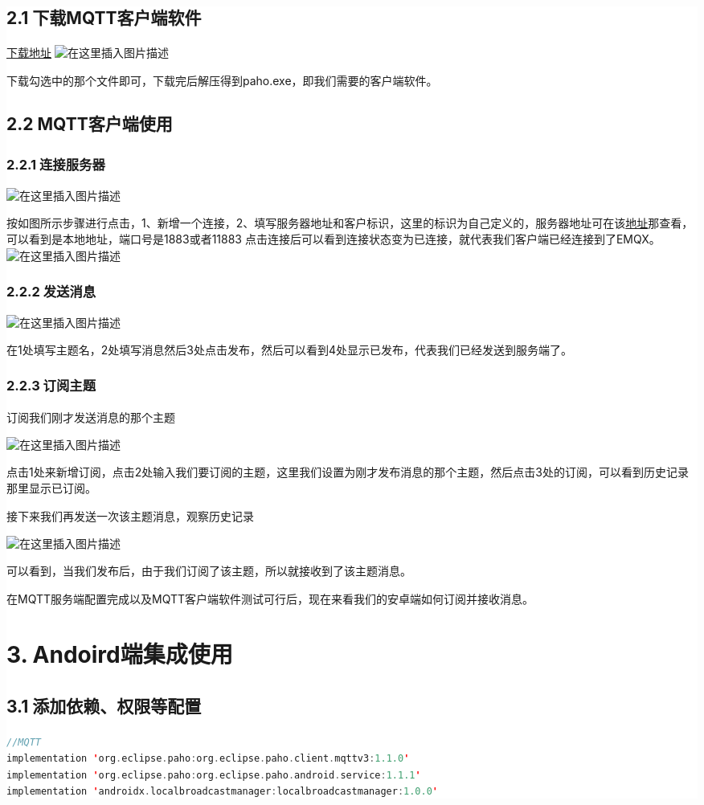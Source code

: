 ## 2.1 下载MQTT客户端软件

[下载地址](https://repo.eclipse.org/content/repositories/paho-releases/org/eclipse/paho/org.eclipse.paho.ui.app/1.1.1/)
![在这里插入图片描述](https://img-blog.csdnimg.cn/20210310103435763.png?x-oss-process=image/watermark,type_ZmFuZ3poZW5naGVpdGk,shadow_10,text_aHR0cHM6Ly9ibG9nLmNzZG4ubmV0L015Zml0dGluZ2xpZmU=,size_16,color_FFFFFF,t_70#pic_center)



下载勾选中的那个文件即可，下载完后解压得到paho.exe，即我们需要的客户端软件。

## 2.2 MQTT客户端使用

###  2.2.1 连接服务器
![在这里插入图片描述](https://img-blog.csdnimg.cn/20210310103501165.png?x-oss-process=image/watermark,type_ZmFuZ3poZW5naGVpdGk,shadow_10,text_aHR0cHM6Ly9ibG9nLmNzZG4ubmV0L015Zml0dGluZ2xpZmU=,size_16,color_FFFFFF,t_70#pic_center)


按如图所示步骤进行点击，1、新增一个连接，2、填写服务器地址和客户标识，这里的标识为自己定义的，服务器地址可在该[地址](http://127.0.0.1:18083/#/listeners)那查看，可以看到是本地地址，端口号是1883或者11883 点击连接后可以看到连接状态变为已连接，就代表我们客户端已经连接到了EMQX。
![在这里插入图片描述](https://img-blog.csdnimg.cn/20210310103523868.png?x-oss-process=image/watermark,type_ZmFuZ3poZW5naGVpdGk,shadow_10,text_aHR0cHM6Ly9ibG9nLmNzZG4ubmV0L015Zml0dGluZ2xpZmU=,size_16,color_FFFFFF,t_70#pic_center)



### 2.2.2 发送消息

![在这里插入图片描述](https://img-blog.csdnimg.cn/20210310103541685.png?x-oss-process=image/watermark,type_ZmFuZ3poZW5naGVpdGk,shadow_10,text_aHR0cHM6Ly9ibG9nLmNzZG4ubmV0L015Zml0dGluZ2xpZmU=,size_16,color_FFFFFF,t_70#pic_center)


在1处填写主题名，2处填写消息然后3处点击发布，然后可以看到4处显示已发布，代表我们已经发送到服务端了。

### 2.2.3 订阅主题

订阅我们刚才发送消息的那个主题

![在这里插入图片描述](https://img-blog.csdnimg.cn/20210310103605599.png?x-oss-process=image/watermark,type_ZmFuZ3poZW5naGVpdGk,shadow_10,text_aHR0cHM6Ly9ibG9nLmNzZG4ubmV0L015Zml0dGluZ2xpZmU=,size_16,color_FFFFFF,t_70#pic_center)


点击1处来新增订阅，点击2处输入我们要订阅的主题，这里我们设置为刚才发布消息的那个主题，然后点击3处的订阅，可以看到历史记录那里显示已订阅。

接下来我们再发送一次该主题消息，观察历史记录

![在这里插入图片描述](https://img-blog.csdnimg.cn/20210310103623184.png?x-oss-process=image/watermark,type_ZmFuZ3poZW5naGVpdGk,shadow_10,text_aHR0cHM6Ly9ibG9nLmNzZG4ubmV0L015Zml0dGluZ2xpZmU=,size_16,color_FFFFFF,t_70#pic_center)


可以看到，当我们发布后，由于我们订阅了该主题，所以就接收到了该主题消息。

在MQTT服务端配置完成以及MQTT客户端软件测试可行后，现在来看我们的安卓端如何订阅并接收消息。



# 3. Andoird端集成使用

## 3.1 添加依赖、权限等配置

```kotlin
//MQTT
implementation 'org.eclipse.paho:org.eclipse.paho.client.mqttv3:1.1.0'
implementation 'org.eclipse.paho:org.eclipse.paho.android.service:1.1.1'
implementation 'androidx.localbroadcastmanager:localbroadcastmanager:1.0.0'
```
